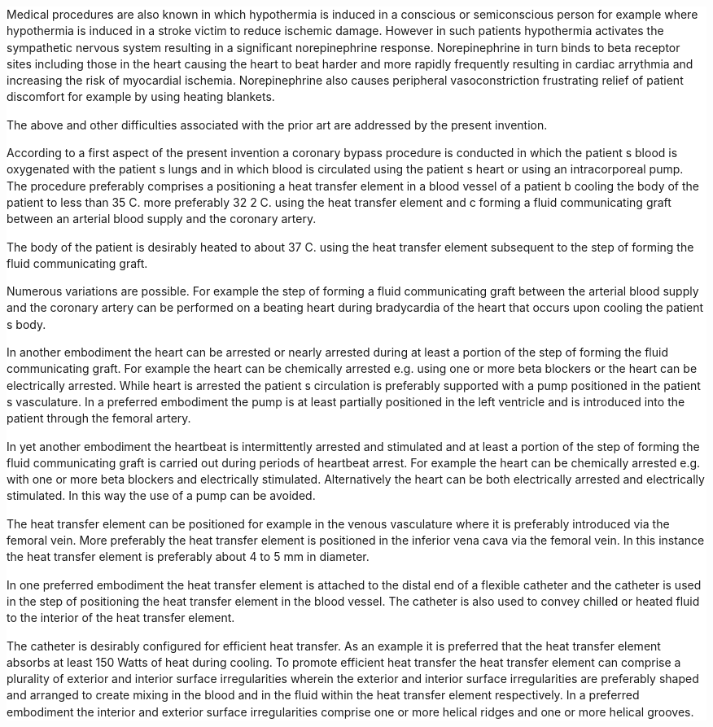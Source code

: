 Medical procedures are also known in which hypothermia is induced in a conscious or semiconscious person for example where hypothermia is induced in a stroke victim to reduce ischemic damage. However in such patients hypothermia activates the sympathetic nervous system resulting in a significant norepinephrine response. Norepinephrine in turn binds to beta receptor sites including those in the heart causing the heart to beat harder and more rapidly frequently resulting in cardiac arrythmia and increasing the risk of myocardial ischemia. Norepinephrine also causes peripheral vasoconstriction frustrating relief of patient discomfort for example by using heating blankets.

The above and other difficulties associated with the prior art are addressed by the present invention.

According to a first aspect of the present invention a coronary bypass procedure is conducted in which the patient s blood is oxygenated with the patient s lungs and in which blood is circulated using the patient s heart or using an intracorporeal pump. The procedure preferably comprises a positioning a heat transfer element in a blood vessel of a patient b cooling the body of the patient to less than 35 C. more preferably 32 2 C. using the heat transfer element and c forming a fluid communicating graft between an arterial blood supply and the coronary artery.

The body of the patient is desirably heated to about 37 C. using the heat transfer element subsequent to the step of forming the fluid communicating graft.

Numerous variations are possible. For example the step of forming a fluid communicating graft between the arterial blood supply and the coronary artery can be performed on a beating heart during bradycardia of the heart that occurs upon cooling the patient s body.

In another embodiment the heart can be arrested or nearly arrested during at least a portion of the step of forming the fluid communicating graft. For example the heart can be chemically arrested e.g. using one or more beta blockers or the heart can be electrically arrested. While heart is arrested the patient s circulation is preferably supported with a pump positioned in the patient s vasculature. In a preferred embodiment the pump is at least partially positioned in the left ventricle and is introduced into the patient through the femoral artery.

In yet another embodiment the heartbeat is intermittently arrested and stimulated and at least a portion of the step of forming the fluid communicating graft is carried out during periods of heartbeat arrest. For example the heart can be chemically arrested e.g. with one or more beta blockers and electrically stimulated. Alternatively the heart can be both electrically arrested and electrically stimulated. In this way the use of a pump can be avoided.

The heat transfer element can be positioned for example in the venous vasculature where it is preferably introduced via the femoral vein. More preferably the heat transfer element is positioned in the inferior vena cava via the femoral vein. In this instance the heat transfer element is preferably about 4 to 5 mm in diameter.

In one preferred embodiment the heat transfer element is attached to the distal end of a flexible catheter and the catheter is used in the step of positioning the heat transfer element in the blood vessel. The catheter is also used to convey chilled or heated fluid to the interior of the heat transfer element.

The catheter is desirably configured for efficient heat transfer. As an example it is preferred that the heat transfer element absorbs at least 150 Watts of heat during cooling. To promote efficient heat transfer the heat transfer element can comprise a plurality of exterior and interior surface irregularities wherein the exterior and interior surface irregularities are preferably shaped and arranged to create mixing in the blood and in the fluid within the heat transfer element respectively. In a preferred embodiment the interior and exterior surface irregularities comprise one or more helical ridges and one or more helical grooves.
